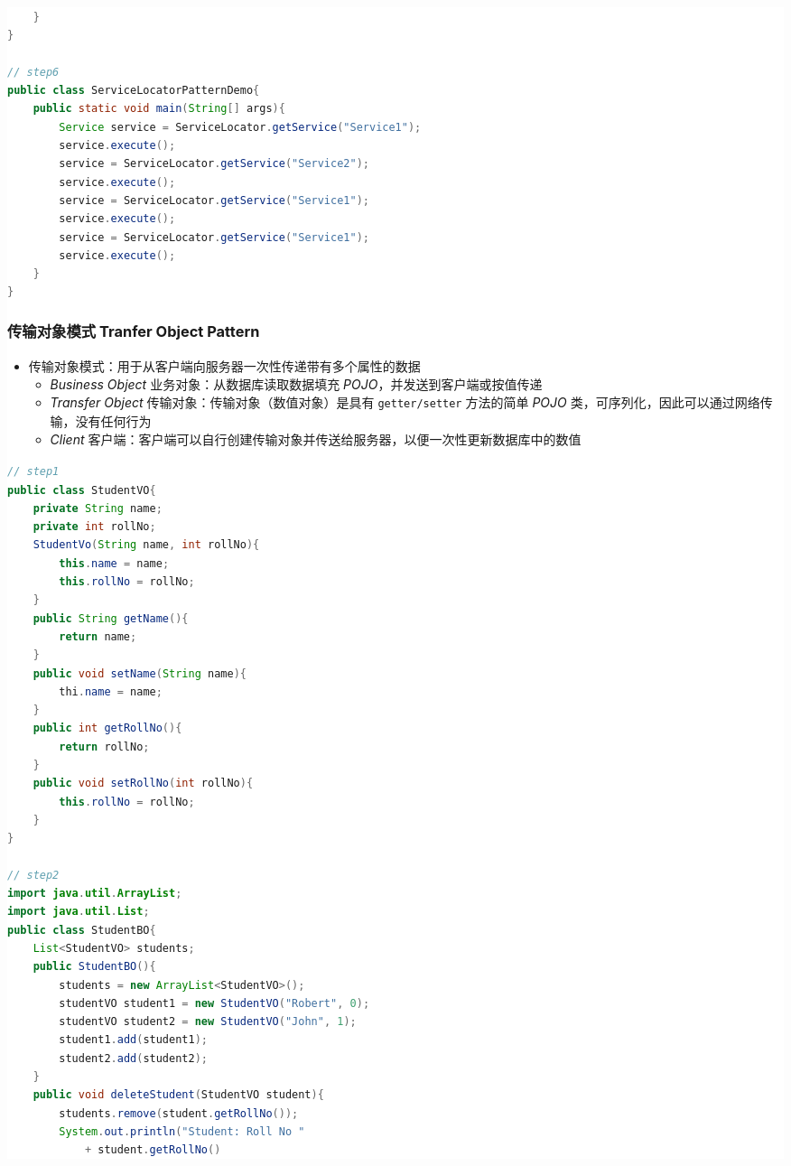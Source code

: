 ```java
    }
}

// step6
public class ServiceLocatorPatternDemo{
    public static void main(String[] args){
        Service service = ServiceLocator.getService("Service1");
        service.execute();
        service = ServiceLocator.getService("Service2");
        service.execute();
        service = ServiceLocator.getService("Service1");
        service.execute();
        service = ServiceLocator.getService("Service1");
        service.execute();
    }
}
```

### 传输对象模式 Tranfer Object Pattern

-   传输对象模式：用于从客户端向服务器一次性传递带有多个属性的数据
    -   *Business Object* 业务对象：从数据库读取数据填充 *POJO*，并发送到客户端或按值传递
    -   *Transfer Object* 传输对象：传输对象（数值对象）是具有 `getter/setter` 方法的简单 *POJO* 类，可序列化，因此可以通过网络传输，没有任何行为
    -   *Client* 客户端：客户端可以自行创建传输对象并传送给服务器，以便一次性更新数据库中的数值

```java
// step1
public class StudentVO{
    private String name;
    private int rollNo;
    StudentVo(String name, int rollNo){
        this.name = name;
        this.rollNo = rollNo;
    }
    public String getName(){
        return name;
    }
    public void setName(String name){
        thi.name = name;
    }
    public int getRollNo(){
        return rollNo;
    }
    public void setRollNo(int rollNo){
        this.rollNo = rollNo;
    }
}

// step2
import java.util.ArrayList;
import java.util.List;
public class StudentBO{
    List<StudentVO> students;
    public StudentBO(){
        students = new ArrayList<StudentVO>();
        studentVO student1 = new StudentVO("Robert", 0);
        studentVO student2 = new StudentVO("John", 1);
        student1.add(student1);
        student2.add(student2);
    }
    public void deleteStudent(StudentVO student){
        students.remove(student.getRollNo());
        System.out.println("Student: Roll No "
            + student.getRollNo()
```